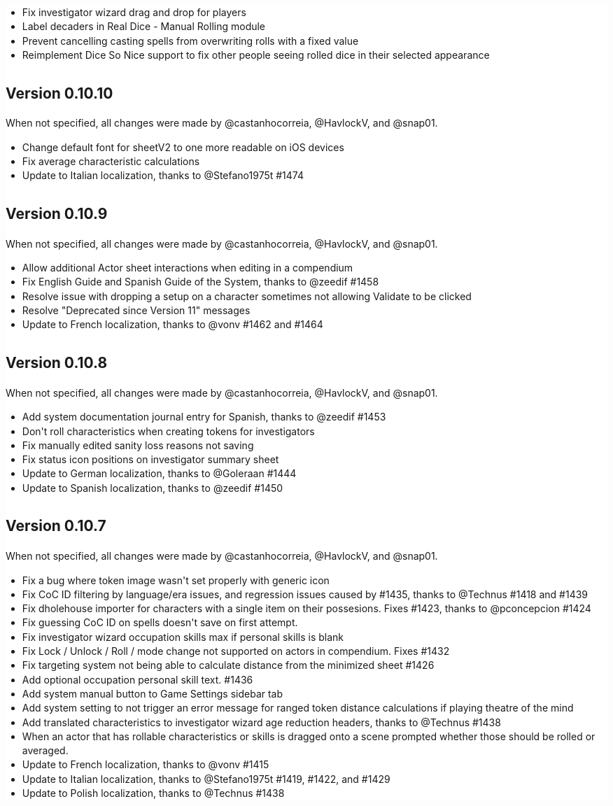 - Fix investigator wizard drag and drop for players
- Label decaders in Real Dice - Manual Rolling module
- Prevent cancelling casting spells from overwriting rolls with a fixed value
- Reimplement Dice So Nice support to fix other people seeing rolled dice in their selected appearance

## Version 0.10.10

When not specified, all changes were made by @castanhocorreia, @HavlockV, and @snap01.

- Change default font for sheetV2 to one more readable on iOS devices
- Fix average characteristic calculations
- Update to Italian localization, thanks to @Stefano1975t #1474

## Version 0.10.9

When not specified, all changes were made by @castanhocorreia, @HavlockV, and @snap01.

- Allow additional Actor sheet interactions when editing in a compendium
- Fix English Guide and Spanish Guide of the System, thanks to @zeedif #1458
- Resolve issue with dropping a setup on a character sometimes not allowing Validate to be clicked
- Resolve "Deprecated since Version 11" messages
- Update to French localization, thanks to @vonv #1462 and #1464

## Version 0.10.8

When not specified, all changes were made by @castanhocorreia, @HavlockV, and @snap01.

- Add system documentation journal entry for Spanish, thanks to @zeedif #1453
- Don't roll characteristics when creating tokens for investigators
- Fix manually edited sanity loss reasons not saving
- Fix status icon positions on investigator summary sheet
- Update to German localization, thanks to @Goleraan #1444
- Update to Spanish localization, thanks to @zeedif #1450

## Version 0.10.7

When not specified, all changes were made by @castanhocorreia, @HavlockV, and @snap01.

- Fix a bug where token image wasn't set properly with generic icon
- Fix CoC ID filtering by language/era issues, and regression issues caused by #1435, thanks to @Technus #1418 and #1439
- Fix dholehouse importer for characters with a single item on their possesions. Fixes #1423, thanks to @pconcepcion #1424
- Fix guessing CoC ID on spells doesn't save on first attempt.
- Fix investigator wizard occupation skills max if personal skills is blank
- Fix Lock / Unlock / Roll / mode change not supported on actors in compendium. Fixes #1432
- Fix targeting system not being able to calculate distance from the minimized sheet #1426
- Add optional occupation personal skill text. #1436
- Add system manual button to Game Settings sidebar tab
- Add system setting to not trigger an error message for ranged token distance calculations if playing theatre of the mind
- Add translated characteristics to investigator wizard age reduction headers, thanks to @Technus #1438
- When an actor that has rollable characteristics or skills is dragged onto a scene prompted whether those should be rolled or averaged.
- Update to French localization, thanks to @vonv #1415
- Update to Italian localization, thanks to @Stefano1975t #1419, #1422, and #1429
- Update to Polish localization, thanks to @Technus #1438
